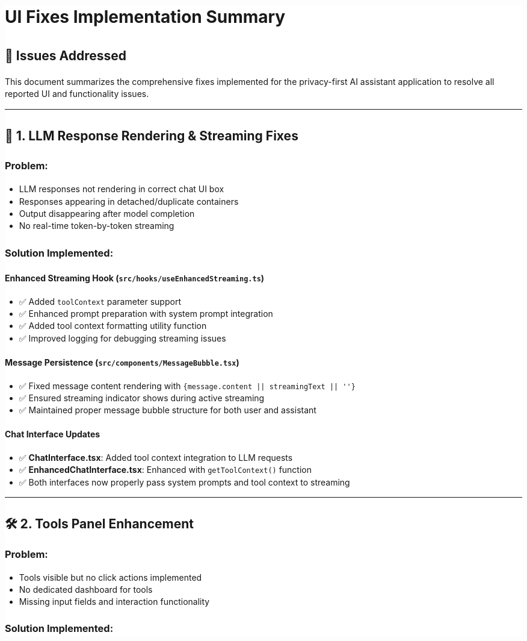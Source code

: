 # UI Fixes Implementation Summary

## 🎯 **Issues Addressed**

This document summarizes the comprehensive fixes implemented for the privacy-first AI assistant application to resolve all reported UI and functionality issues.

---

## 🔧 **1. LLM Response Rendering & Streaming Fixes**

### **Problem**: 
- LLM responses not rendering in correct chat UI box
- Responses appearing in detached/duplicate containers  
- Output disappearing after model completion
- No real-time token-by-token streaming

### **Solution Implemented**:

#### **Enhanced Streaming Hook** (`src/hooks/useEnhancedStreaming.ts`)
- ✅ Added `toolContext` parameter support
- ✅ Enhanced prompt preparation with system prompt integration
- ✅ Added tool context formatting utility function
- ✅ Improved logging for debugging streaming issues

#### **Message Persistence** (`src/components/MessageBubble.tsx`)
- ✅ Fixed message content rendering with `{message.content || streamingText || ''}`
- ✅ Ensured streaming indicator shows during active streaming
- ✅ Maintained proper message bubble structure for both user and assistant

#### **Chat Interface Updates**
- ✅ **ChatInterface.tsx**: Added tool context integration to LLM requests
- ✅ **EnhancedChatInterface.tsx**: Enhanced with `getToolContext()` function
- ✅ Both interfaces now properly pass system prompts and tool context to streaming

---

## 🛠️ **2. Tools Panel Enhancement**

### **Problem**:
- Tools visible but no click actions implemented
- No dedicated dashboard for tools
- Missing input fields and interaction functionality

### **Solution Implemented**:
